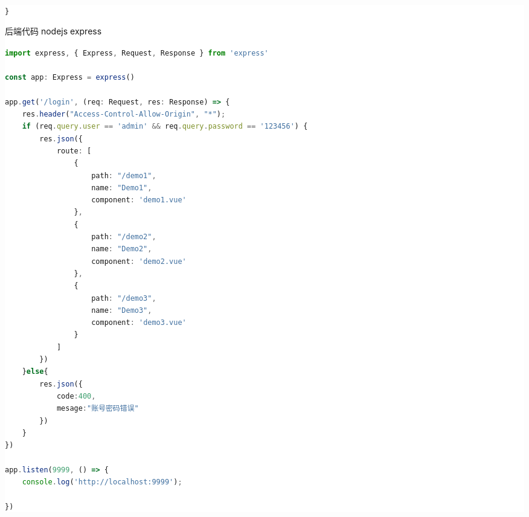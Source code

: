 ```typescript
}
```

后端代码 nodejs express

```typescript
import express, { Express, Request, Response } from 'express'
 
const app: Express = express()
 
app.get('/login', (req: Request, res: Response) => {
    res.header("Access-Control-Allow-Origin", "*");
    if (req.query.user == 'admin' && req.query.password == '123456') {
        res.json({
            route: [
                {
                    path: "/demo1",
                    name: "Demo1",
                    component: 'demo1.vue'
                },
                {
                    path: "/demo2",
                    name: "Demo2",
                    component: 'demo2.vue'
                },
                {
                    path: "/demo3",
                    name: "Demo3",
                    component: 'demo3.vue'
                }
            ]
        })
    }else{
        res.json({
            code:400,
            mesage:"账号密码错误"
        })
    }
})
 
app.listen(9999, () => {
    console.log('http://localhost:9999');
 
})
```

